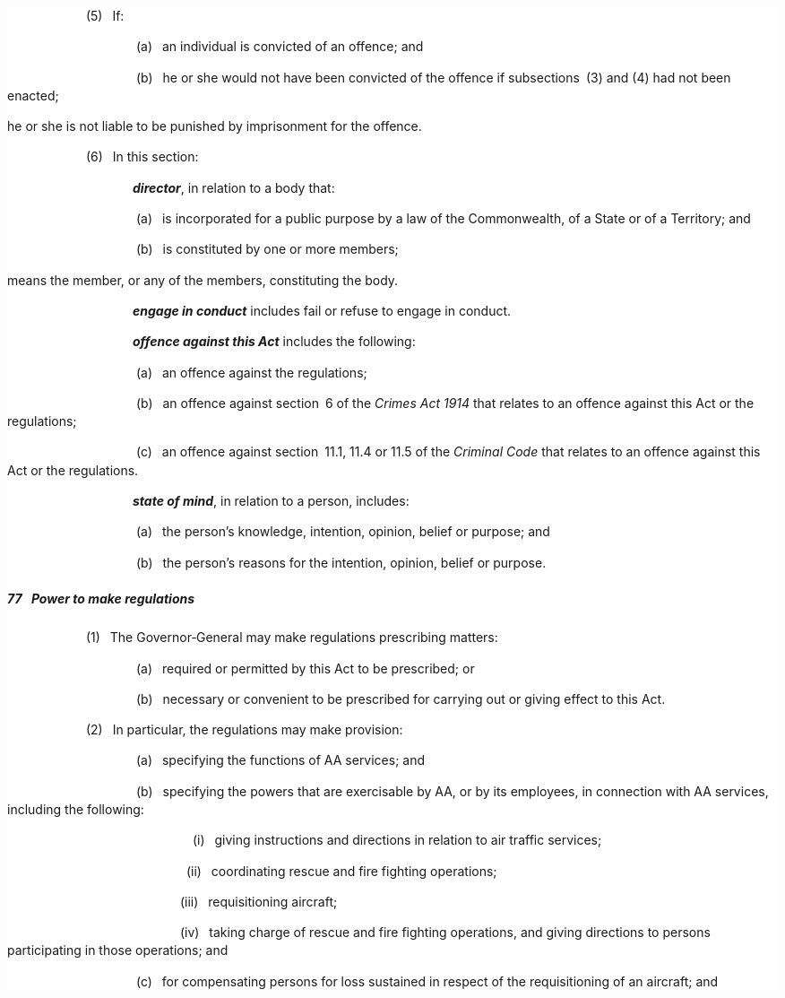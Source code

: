              (5)  If:

                     (a)  an individual is convicted of an offence; and

                     (b)  he or she would not have been convicted of the offence if subsections (3) and (4) had not been enacted;

he or she is not liable to be punished by imprisonment for the offence.

             (6)  In this section:

                    <a name="director"></a>**_director_**, in relation to a body that:

                     (a)  is incorporated for a public purpose by a law of the Commonwealth, of a State or of a Territory; and

                     (b)  is constituted by one or more members;

means the member, or any of the members, constituting the body.

                    <a name="engag-conduct"></a>**_engage in conduct_** includes fail or refuse to engage in conduct.

                    <a name="offenc-against-act"></a>**_offence against this Act_** includes the following:

                     (a)  an offence against the regulations;

                     (b)  an offence against section 6 of the _Crimes Act 1914_ that relates to an offence against this Act or the regulations;

                     (c)  an offence against section 11.1, 11.4 or 11.5 of the _Criminal Code_ that relates to an offence against this Act or the regulations.

                    <a name="state-mind"></a>**_state of mind_**, in relation to a person, includes:

                     (a)  the person’s knowledge, intention, opinion, belief or purpose; and

                     (b)  the person’s reasons for the intention, opinion, belief or purpose.

##### <a id="77"></a>77  Power to make regulations

             (1)  The Governor‑General may make regulations prescribing matters:

                     (a)  required or permitted by this Act to be prescribed; or

                     (b)  necessary or convenient to be prescribed for carrying out or giving effect to this Act.

             (2)  In particular, the regulations may make provision:

                     (a)  specifying the functions of AA services; and

                     (b)  specifying the powers that are exercisable by AA, or by its employees, in connection with AA services, including the following:

                              (i)  giving instructions and directions in relation to air traffic services;

                             (ii)  coordinating rescue and fire fighting operations;

                            (iii)  requisitioning aircraft;

                            (iv)  taking charge of rescue and fire fighting operations, and giving directions to persons participating in those operations; and

                     (c)  for compensating persons for loss sustained in respect of the requisitioning of an aircraft; and
